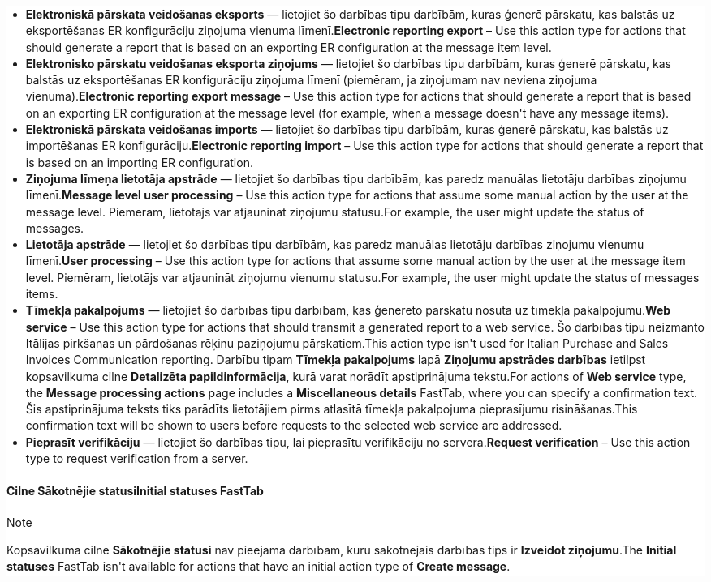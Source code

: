 - <span data-ttu-id="15f2d-418">**Elektroniskā pārskata veidošanas eksports** — lietojiet šo darbības tipu darbībām, kuras ģenerē pārskatu, kas balstās uz eksportēšanas ER konfigurāciju ziņojuma vienuma līmenī.</span><span class="sxs-lookup"><span data-stu-id="15f2d-418">**Electronic reporting export** – Use this action type for actions that should generate a report that is based on an exporting ER configuration at the message item level.</span></span>
- <span data-ttu-id="15f2d-419">**Elektronisko pārskatu veidošanas eksporta ziņojums** — lietojiet šo darbības tipu darbībām, kuras ģenerē pārskatu, kas balstās uz eksportēšanas ER konfigurāciju ziņojuma līmenī (piemēram, ja ziņojumam nav neviena ziņojuma vienuma).</span><span class="sxs-lookup"><span data-stu-id="15f2d-419">**Electronic reporting export message** – Use this action type for actions that should generate a report that is based on an exporting ER configuration at the message level (for example, when a message doesn't have any message items).</span></span>
- <span data-ttu-id="15f2d-420">**Elektroniskā pārskata veidošanas imports** — lietojiet šo darbības tipu darbībām, kuras ģenerē pārskatu, kas balstās uz importēšanas ER konfigurāciju.</span><span class="sxs-lookup"><span data-stu-id="15f2d-420">**Electronic reporting import** – Use this action type for actions that should generate a report that is based on an importing ER configuration.</span></span>
- <span data-ttu-id="15f2d-421">**Ziņojuma līmeņa lietotāja apstrāde** — lietojiet šo darbības tipu darbībām, kas paredz manuālas lietotāju darbības ziņojumu līmenī.</span><span class="sxs-lookup"><span data-stu-id="15f2d-421">**Message level user processing** – Use this action type for actions that assume some manual action by the user at the message level.</span></span> <span data-ttu-id="15f2d-422">Piemēram, lietotājs var atjaunināt ziņojumu statusu.</span><span class="sxs-lookup"><span data-stu-id="15f2d-422">For example, the user might update the status of messages.</span></span>
- <span data-ttu-id="15f2d-423">**Lietotāja apstrāde** — lietojiet šo darbības tipu darbībām, kas paredz manuālas lietotāju darbības ziņojumu vienumu līmenī.</span><span class="sxs-lookup"><span data-stu-id="15f2d-423">**User processing** – Use this action type for actions that assume some manual action by the user at the message item level.</span></span> <span data-ttu-id="15f2d-424">Piemēram, lietotājs var atjaunināt ziņojumu vienumu statusu.</span><span class="sxs-lookup"><span data-stu-id="15f2d-424">For example, the user might update the status of messages items.</span></span>
- <span data-ttu-id="15f2d-425">**Tīmekļa pakalpojums** — lietojiet šo darbības tipu darbībām, kas ģenerēto pārskatu nosūta uz tīmekļa pakalpojumu.</span><span class="sxs-lookup"><span data-stu-id="15f2d-425">**Web service** – Use this action type for actions that should transmit a generated report to a web service.</span></span> <span data-ttu-id="15f2d-426">Šo darbības tipu neizmanto Itālijas pirkšanas un pārdošanas rēķinu paziņojumu pārskatiem.</span><span class="sxs-lookup"><span data-stu-id="15f2d-426">This action type isn't used for Italian Purchase and Sales Invoices Communication reporting.</span></span> <span data-ttu-id="15f2d-427">Darbību tipam **Tīmekļa pakalpojums** lapā **Ziņojumu apstrādes darbības** ietilpst kopsavilkuma cilne **Detalizēta papildinformācija**, kurā varat norādīt apstiprinājuma tekstu.</span><span class="sxs-lookup"><span data-stu-id="15f2d-427">For actions of **Web service** type, the **Message processing actions** page includes a **Miscellaneous details** FastTab, where you can specify a confirmation text.</span></span> <span data-ttu-id="15f2d-428">Šis apstiprinājuma teksts tiks parādīts lietotājiem pirms atlasītā tīmekļa pakalpojuma pieprasījumu risināšanas.</span><span class="sxs-lookup"><span data-stu-id="15f2d-428">This confirmation text will be shown to users before requests to the selected web service are addressed.</span></span>
- <span data-ttu-id="15f2d-429">**Pieprasīt verifikāciju** — lietojiet šo darbības tipu, lai pieprasītu verifikāciju no servera.</span><span class="sxs-lookup"><span data-stu-id="15f2d-429">**Request verification** – Use this action type to request verification from a server.</span></span>

#### <a name="initial-statuses-fasttab"></a><span data-ttu-id="15f2d-430">Cilne Sākotnējie statusi</span><span class="sxs-lookup"><span data-stu-id="15f2d-430">Initial statuses FastTab</span></span>

> [!NOTE]
> <span data-ttu-id="15f2d-431">Kopsavilkuma cilne **Sākotnējie statusi** nav pieejama darbībām, kuru sākotnējais darbības tips ir **Izveidot ziņojumu**.</span><span class="sxs-lookup"><span data-stu-id="15f2d-431">The **Initial statuses** FastTab isn't available for actions that have an initial action type of **Create message**.</span></span>

